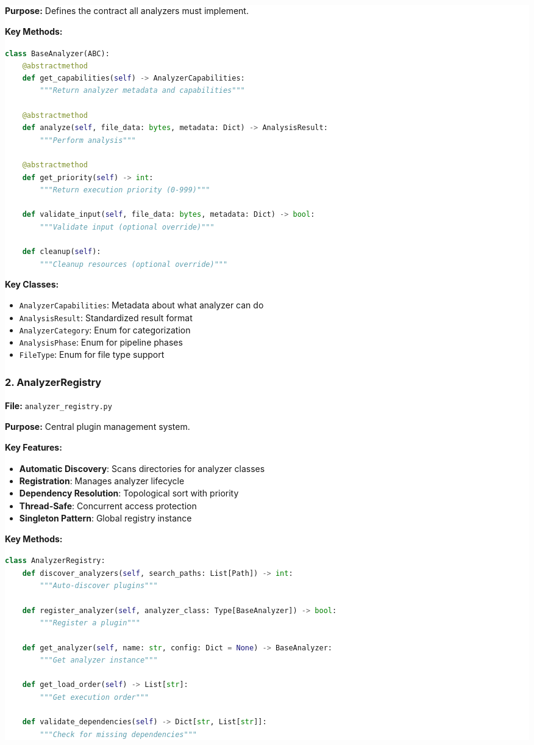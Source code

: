 **Purpose:** Defines the contract all analyzers must implement.

**Key Methods:**
```python
class BaseAnalyzer(ABC):
    @abstractmethod
    def get_capabilities(self) -> AnalyzerCapabilities:
        """Return analyzer metadata and capabilities"""

    @abstractmethod
    def analyze(self, file_data: bytes, metadata: Dict) -> AnalysisResult:
        """Perform analysis"""

    @abstractmethod
    def get_priority(self) -> int:
        """Return execution priority (0-999)"""

    def validate_input(self, file_data: bytes, metadata: Dict) -> bool:
        """Validate input (optional override)"""

    def cleanup(self):
        """Cleanup resources (optional override)"""
```

**Key Classes:**
- `AnalyzerCapabilities`: Metadata about what analyzer can do
- `AnalysisResult`: Standardized result format
- `AnalyzerCategory`: Enum for categorization
- `AnalysisPhase`: Enum for pipeline phases
- `FileType`: Enum for file type support

### 2. AnalyzerRegistry

**File:** `analyzer_registry.py`

**Purpose:** Central plugin management system.

**Key Features:**
- **Automatic Discovery**: Scans directories for analyzer classes
- **Registration**: Manages analyzer lifecycle
- **Dependency Resolution**: Topological sort with priority
- **Thread-Safe**: Concurrent access protection
- **Singleton Pattern**: Global registry instance

**Key Methods:**
```python
class AnalyzerRegistry:
    def discover_analyzers(self, search_paths: List[Path]) -> int:
        """Auto-discover plugins"""

    def register_analyzer(self, analyzer_class: Type[BaseAnalyzer]) -> bool:
        """Register a plugin"""

    def get_analyzer(self, name: str, config: Dict = None) -> BaseAnalyzer:
        """Get analyzer instance"""

    def get_load_order(self) -> List[str]:
        """Get execution order"""

    def validate_dependencies(self) -> Dict[str, List[str]]:
        """Check for missing dependencies"""
```
